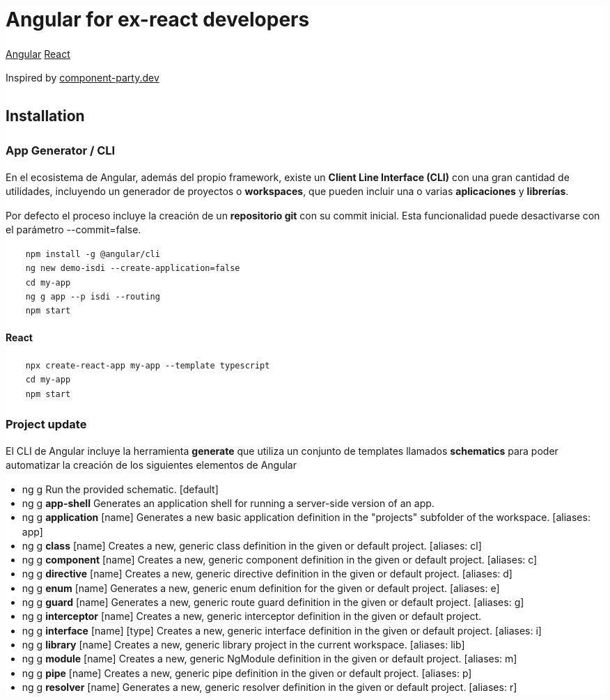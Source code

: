 # Angular for ex-react developers

[Angular](https://angular.io/)
[React](https://reactjs.org/)

Inspired by [component-party.dev](https://component-party.dev)

## Installation

### App Generator / CLI

En el ecosistema de Angular, además del propio framework, existe un **Client Line Interface (CLI)** con una gran cantidad de utilidades, incluyendo un generador de proyectos o **workspaces**, que pueden incluir una o varias **aplicaciones** y **librerías**.

Por defecto el proceso incluye la creación de un **repositorio git** con su commit inicial. Esta funcionalidad puede desactivarse con el parámetro --commit=false.

```shell
    npm install -g @angular/cli
    ng new demo-isdi --create-application=false
    cd my-app
    ng g app --p isdi --routing
    npm start
```

#### React

```shell
    npx create-react-app my-app --template typescript
    cd my-app
    npm start
```

### Project update

El CLI de Angular incluye la herramienta **generate** que utiliza un conjunto de templates llamados **schematics** para poder automatizar la creación de los siguientes elementos de Angular

-   ng g <schematic> Run the provided schematic. [default]
-   ng g **app-shell** Generates an application shell for running a server-side version of an app.
-   ng g **application** [name] Generates a new basic application definition in the "projects" subfolder of the workspace. [aliases: app]
-   ng g **class** [name] Creates a new, generic class definition in the given or default project. [aliases: cl]
-   ng g **component** [name] Creates a new, generic component definition in the given or default project. [aliases: c]
-   ng g **directive** [name] Creates a new, generic directive definition in the given or default project. [aliases: d]
-   ng g **enum** [name] Generates a new, generic enum definition for the given or default project. [aliases: e]
-   ng g **guard** [name] Generates a new, generic route guard definition in the given or default project. [aliases: g]
-   ng g **interceptor** [name] Creates a new, generic interceptor definition in the given or default project.
-   ng g **interface** [name] [type] Creates a new, generic interface definition in the given or default project. [aliases: i]
-   ng g **library** [name] Creates a new, generic library project in the current workspace. [aliases: lib]
-   ng g **module** [name] Creates a new, generic NgModule definition in the given or default project. [aliases: m]
-   ng g **pipe** [name] Creates a new, generic pipe definition in the given or default project. [aliases: p]
-   ng g **resolver** [name] Generates a new, generic resolver definition in the given or default project. [aliases: r]
